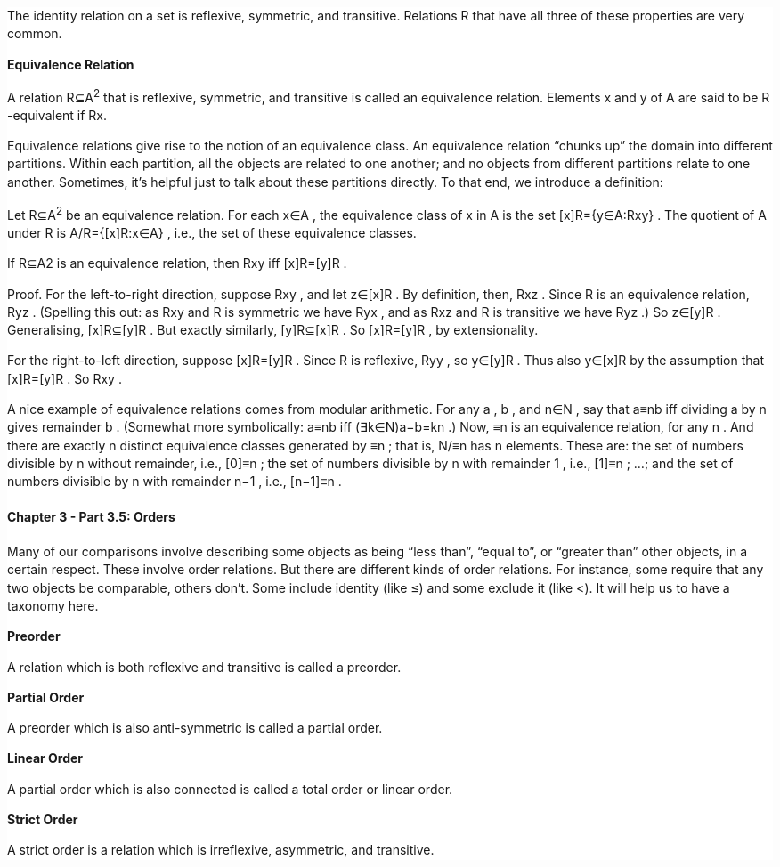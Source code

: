The identity relation on a set is reflexive, symmetric, and transitive. Relations R that have all three of these properties are very common.

**Equivalence Relation**

A relation  R⊆A<sup>2</sup>  that is reflexive, symmetric, and transitive is called an equivalence relation. Elements  x  and  y  of  A  are said to be  R -equivalent if  Rx.

Equivalence relations give rise to the notion of an equivalence class. An equivalence relation “chunks up” the domain into different partitions. Within each partition, all the objects are related to one another; and no objects from different partitions relate to one another. Sometimes, it’s helpful just to talk about these partitions directly. To that end, we introduce a definition:

Let  R⊆A<sup>2</sup>  be an equivalence relation. For each  x∈A , the equivalence class of  x  in  A  is the set  [x]R={y∈A:Rxy} . The quotient of  A  under  R  is  A/R={[x]R:x∈A} , i.e., the set of these equivalence classes.

If  R⊆A2  is an equivalence relation, then  Rxy  iff  [x]R=[y]R .

Proof. For the left-to-right direction, suppose  Rxy , and let  z∈[x]R . By definition, then,  Rxz . Since  R  is an equivalence relation,  Ryz . (Spelling this out: as  Rxy  and  R  is symmetric we have  Ryx , and as  Rxz  and  R  is transitive we have  Ryz .) So  z∈[y]R . Generalising,  [x]R⊆[y]R . But exactly similarly,  [y]R⊆[x]R . So  [x]R=[y]R , by extensionality.

For the right-to-left direction, suppose  [x]R=[y]R . Since  R  is reflexive,  Ryy , so  y∈[y]R . Thus also  y∈[x]R  by the assumption that  [x]R=[y]R . So  Rxy .

A nice example of equivalence relations comes from modular arithmetic. For any  a ,  b , and  n∈N , say that  a≡nb  iff dividing  a  by  n  gives remainder  b . (Somewhat more symbolically:  a≡nb  iff  (∃k∈N)a−b=kn .) Now,  ≡n  is an equivalence relation, for any  n . And there are exactly  n  distinct equivalence classes generated by  ≡n ; that is,  N/≡n  has  n  elements. These are: the set of numbers divisible by  n  without remainder, i.e.,  [0]≡n ; the set of numbers divisible by  n  with remainder  1 , i.e.,  [1]≡n ; …; and the set of numbers divisible by  n  with remainder  n−1 , i.e.,  [n−1]≡n .

#### <a name="chapter3part3.5"></a>Chapter 3 - Part 3.5: Orders

Many of our comparisons involve describing some objects as being “less than”, “equal to”, or “greater than” other objects, in a certain respect. These involve order relations. But there are different kinds of order relations. For instance, some require that any two objects be comparable, others don’t. Some include identity (like ≤) and some exclude it (like <). It will help us to have a taxonomy here.

**Preorder**

A relation which is both reflexive and transitive is called a preorder.

**Partial Order**

A preorder which is also anti-symmetric is called a partial order.

**Linear Order**

A partial order which is also connected is called a total order or linear order.

**Strict Order**

A strict order is a relation which is irreflexive, asymmetric, and transitive.
